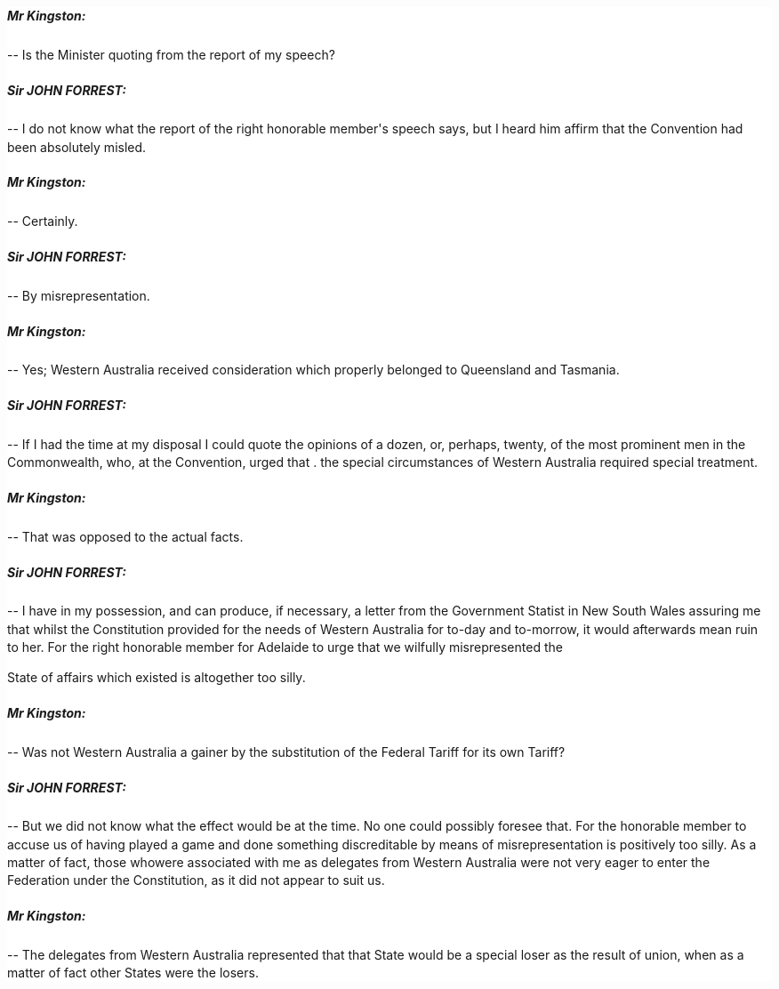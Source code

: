 ##### Mr Kingston:

-- Is the Minister quoting from the report of my speech? 

##### Sir JOHN FORREST:

-- I do not know what the report of the right honorable member's speech says, but I heard him affirm that the Convention had been absolutely misled. 

##### Mr Kingston:

-- Certainly. 

##### Sir JOHN FORREST:

-- By misrepresentation. 

##### Mr Kingston:

-- Yes; Western Australia received consideration which properly belonged to Queensland and Tasmania. 

##### Sir JOHN FORREST:

-- If I had the time at my disposal I could quote the opinions of a dozen, or, perhaps, twenty, of the most prominent men in the Commonwealth, who, at the Convention, urged that . the special circumstances of Western Australia required special treatment. 

##### Mr Kingston:

-- That was opposed to the actual facts. 

##### Sir JOHN FORREST:

-- I have in my possession, and can produce, if necessary, a letter from the Government Statist in New South Wales assuring me that whilst the Constitution provided for the needs of Western Australia for to-day and to-morrow, it would afterwards mean ruin to her. For the right honorable member for Adelaide to urge that we wilfully misrepresented the 

State of affairs which existed is altogether too silly. 

##### Mr Kingston:

-- Was not Western Australia a gainer by the substitution of the Federal Tariff for its own Tariff? 

##### Sir JOHN FORREST:

-- But we did not know what the effect would be at the time. No one could possibly foresee that. For the honorable member to accuse us of having played a game and done something discreditable by means of misrepresentation is positively too silly. As a matter of fact, those whowere associated with me as delegates from Western Australia were not very eager to enter the Federation under the Constitution, as it did not appear to suit us. 

##### Mr Kingston:

-- The delegates from Western Australia represented that that State would be a special loser as the result of union, when as a matter of fact other States were the losers. 
